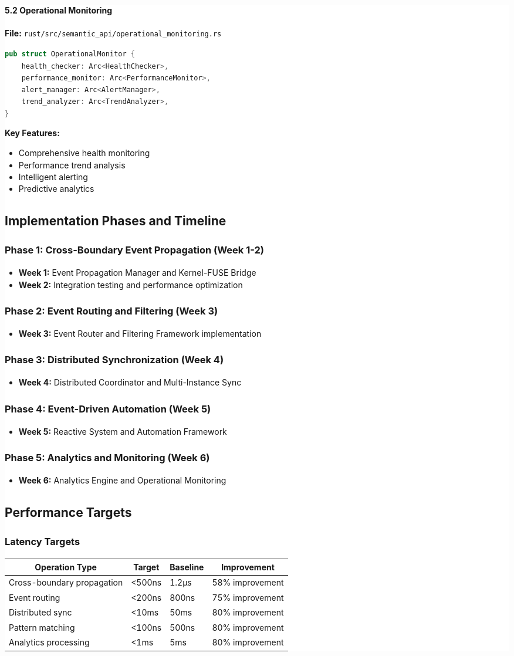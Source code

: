#### 5.2 Operational Monitoring
**File:** `rust/src/semantic_api/operational_monitoring.rs`

```rust
pub struct OperationalMonitor {
    health_checker: Arc<HealthChecker>,
    performance_monitor: Arc<PerformanceMonitor>,
    alert_manager: Arc<AlertManager>,
    trend_analyzer: Arc<TrendAnalyzer>,
}
```

**Key Features:**
- Comprehensive health monitoring
- Performance trend analysis
- Intelligent alerting
- Predictive analytics

## Implementation Phases and Timeline

### Phase 1: Cross-Boundary Event Propagation (Week 1-2)
- **Week 1:** Event Propagation Manager and Kernel-FUSE Bridge
- **Week 2:** Integration testing and performance optimization

### Phase 2: Event Routing and Filtering (Week 3)
- **Week 3:** Event Router and Filtering Framework implementation

### Phase 3: Distributed Synchronization (Week 4)
- **Week 4:** Distributed Coordinator and Multi-Instance Sync

### Phase 4: Event-Driven Automation (Week 5)
- **Week 5:** Reactive System and Automation Framework

### Phase 5: Analytics and Monitoring (Week 6)
- **Week 6:** Analytics Engine and Operational Monitoring

## Performance Targets

### Latency Targets
| Operation Type | Target | Baseline | Improvement |
|---------------|--------|----------|-------------|
| Cross-boundary propagation | <500ns | 1.2μs | 58% improvement |
| Event routing | <200ns | 800ns | 75% improvement |
| Distributed sync | <10ms | 50ms | 80% improvement |
| Pattern matching | <100ns | 500ns | 80% improvement |
| Analytics processing | <1ms | 5ms | 80% improvement |
